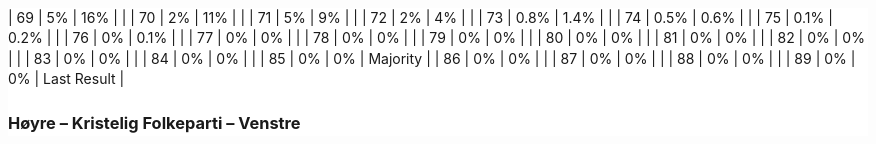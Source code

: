 | 69 | 5% | 16% |  |
| 70 | 2% | 11% |  |
| 71 | 5% | 9% |  |
| 72 | 2% | 4% |  |
| 73 | 0.8% | 1.4% |  |
| 74 | 0.5% | 0.6% |  |
| 75 | 0.1% | 0.2% |  |
| 76 | 0% | 0.1% |  |
| 77 | 0% | 0% |  |
| 78 | 0% | 0% |  |
| 79 | 0% | 0% |  |
| 80 | 0% | 0% |  |
| 81 | 0% | 0% |  |
| 82 | 0% | 0% |  |
| 83 | 0% | 0% |  |
| 84 | 0% | 0% |  |
| 85 | 0% | 0% | Majority |
| 86 | 0% | 0% |  |
| 87 | 0% | 0% |  |
| 88 | 0% | 0% |  |
| 89 | 0% | 0% | Last Result |

### Høyre – Kristelig Folkeparti – Venstre
